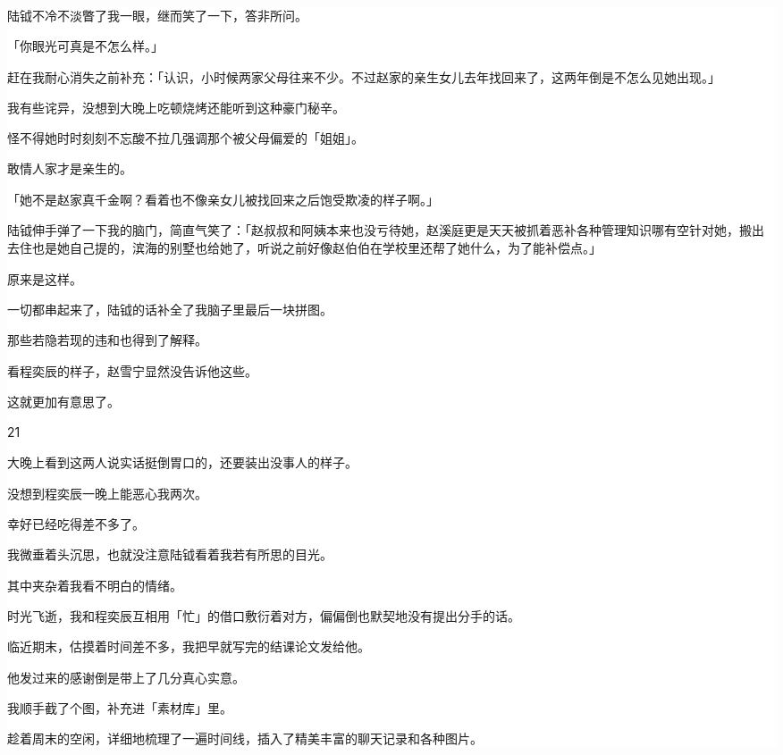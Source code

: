 
陆钺不冷不淡瞥了我一眼，继而笑了一下，答非所问。


「你眼光可真是不怎么样。」


赶在我耐心消失之前补充：「认识，小时候两家父母往来不少。不过赵家的亲生女儿去年找回来了，这两年倒是不怎么见她出现。」


我有些诧异，没想到大晚上吃顿烧烤还能听到这种豪门秘辛。


怪不得她时时刻刻不忘酸不拉几强调那个被父母偏爱的「姐姐」。


敢情人家才是亲生的。


「她不是赵家真千金啊？看着也不像亲女儿被找回来之后饱受欺凌的样子啊。」


陆钺伸手弹了一下我的脑门，简直气笑了：「赵叔叔和阿姨本来也没亏待她，赵溪庭更是天天被抓着恶补各种管理知识哪有空针对她，搬出去住也是她自己提的，滨海的别墅也给她了，听说之前好像赵伯伯在学校里还帮了她什么，为了能补偿点。」


原来是这样。


一切都串起来了，陆钺的话补全了我脑子里最后一块拼图。


那些若隐若现的违和也得到了解释。


看程奕辰的样子，赵雪宁显然没告诉他这些。


这就更加有意思了。


21


大晚上看到这两人说实话挺倒胃口的，还要装出没事人的样子。


没想到程奕辰一晚上能恶心我两次。


幸好已经吃得差不多了。


我微垂着头沉思，也就没注意陆钺看着我若有所思的目光。


其中夹杂着我看不明白的情绪。


时光飞逝，我和程奕辰互相用「忙」的借口敷衍着对方，偏偏倒也默契地没有提出分手的话。


临近期末，估摸着时间差不多，我把早就写完的结课论文发给他。


他发过来的感谢倒是带上了几分真心实意。


我顺手截了个图，补充进「素材库」里。


趁着周末的空闲，详细地梳理了一遍时间线，插入了精美丰富的聊天记录和各种图片。
